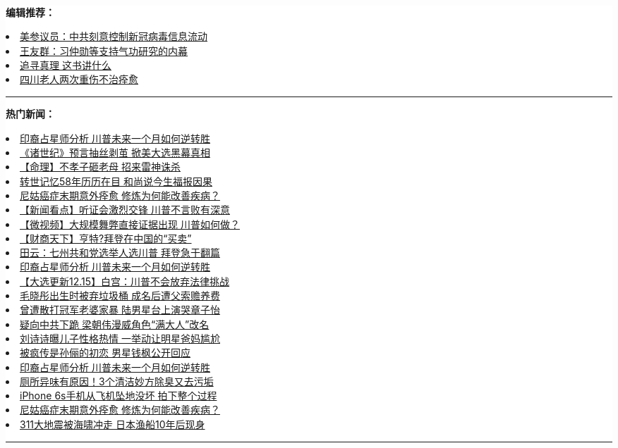 
<strong>编辑推荐：</strong>
<li><a href="https://github.com/onzhi266/djy/blob/master/gb/20/2/22/n11887949.md#1">美参议员：中共刻意控制新冠病毒信息流动</a></li>
<li><a href="https://github.com/tsiac2612/djy/blob/master/gb/20/2/10/n11858311.md#1" target="_blank">王友群：习仲勋等支持气功研究的内幕</a></li><li><a href="https://github.com/grnyyc3810/djy/blob/master/gb/19/1/5/n10955468.md?dfh#1" target="_blank">追寻真理 这书讲什么</a></li><li><a href="https://github.com/tsiac2612/djy/blob/master/gb/15/11/10/n4570585.md#1" target="_blank">四川老人两次重伤不治痊愈</a></li>
<hr>

<strong>热门新闻：</strong>
<li><a href="https://github.com/grnyyc3810/djy/blob/master/gb/20/12/15/n12621699.md#1">印裔占星师分析 川普未来一个月如何逆转胜</a></li>
<li><a href="https://github.com/grnyyc3810/djy/blob/master/gb/20/12/9/n12605810.md#1">《诸世纪》预言抽丝剥茧 掀美大选黑幕真相</a></li>
<li><a href="https://github.com/grnyyc3810/djy/blob/master/gb/20/12/10/n12609444.md#1">【命理】不孝子砸老母 招来雷神诛杀</a></li>
<li><a href="https://github.com/grnyyc3810/djy/blob/master/gb/20/11/28/n12581416.md#1">转世记忆58年历历在目 和尚说今生福报因果</a></li>
<li><a href="https://github.com/grnyyc3810/djy/blob/master/gb/20/12/11/n12614366.md#1">尼姑癌症末期意外痊愈 修炼为何能改善疾病？</a></li>
<li><a href="https://github.com/grnyyc3810/djy/blob/master/gb/20/12/16/n12625906.md#1">【新闻看点】听证会激烈交锋 川普不言败有深意</a></li>
<li><a href="https://github.com/grnyyc3810/djy/blob/master/gb/20/12/16/n12625020.md#1">【微视频】大规模舞弊直接证据出现 川普如何做？</a></li>
<li><a href="https://github.com/grnyyc3810/djy/blob/master/gb/20/12/16/n12625460.md#1">【财商天下】亨特?拜登在中国的“买卖”</a></li>
<li><a href="https://github.com/grnyyc3810/djy/blob/master/gb/20/12/15/n12621457.md#1">田云：七州共和党选举人选川普 拜登急于翻篇</a></li>
<li><a href="https://github.com/grnyyc3810/djy/blob/master/gb/20/12/15/n12621699.md#1">印裔占星师分析 川普未来一个月如何逆转胜</a></li>
<li><a href="https://github.com/grnyyc3810/djy/blob/master/gb/20/12/15/n12622044.md#1">【大选更新12.15】白宫：川普不会放弃法律挑战</a></li>
<li><a href="https://github.com/grnyyc3810/djy/blob/master/gb/20/12/15/n12620919.md#1">毛晓彤出生时被弃垃圾桶 成名后遭父索赡养费</a></li>
<li><a href="https://github.com/grnyyc3810/djy/blob/master/gb/20/12/15/n12623272.md#1">曾遭散打冠军老婆家暴 陆男星台上演哭章子怡</a></li>
<li><a href="https://github.com/grnyyc3810/djy/blob/master/gb/20/12/16/n12623537.md#1">疑向中共下跪 梁朝伟漫威角色“满大人”改名</a></li>
<li><a href="https://github.com/grnyyc3810/djy/blob/master/gb/20/12/14/n12618254.md#1">刘诗诗曝儿子性格热情 一举动让明星爸妈尴尬</a></li>
<li><a href="https://github.com/grnyyc3810/djy/blob/master/gb/20/12/14/n12620535.md#1">被疯传是孙俪的初恋 男星钱枫公开回应</a></li>
<li><a href="https://github.com/grnyyc3810/djy/blob/master/gb/20/12/15/n12621699.md#1">印裔占星师分析 川普未来一个月如何逆转胜</a></li>
<li><a href="https://github.com/grnyyc3810/djy/blob/master/gb/20/12/7/n12600078.md#1">厕所异味有原因！3个清洁妙方除臭又去污垢</a></li>
<li><a href="https://github.com/grnyyc3810/djy/blob/master/gb/20/12/16/n12624214.md#1">iPhone 6s手机从飞机坠地没坏 拍下整个过程</a></li>
<li><a href="https://github.com/grnyyc3810/djy/blob/master/gb/20/12/11/n12614366.md#1">尼姑癌症末期意外痊愈 修炼为何能改善疾病？</a></li>
<li><a href="https://github.com/grnyyc3810/djy/blob/master/gb/20/12/16/n12624416.md#1">311大地震被海啸冲走 日本渔船10年后现身</a></li>
<hr>
